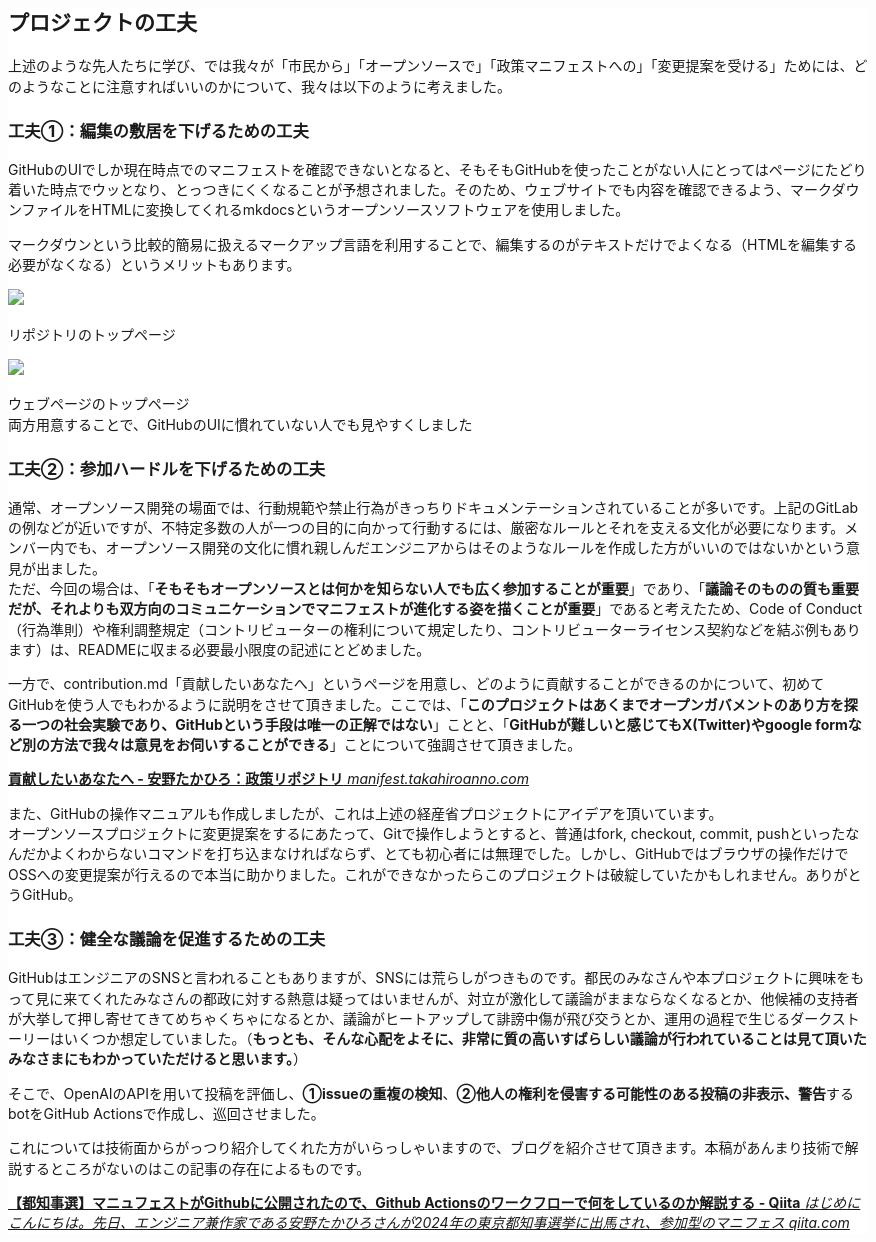 [](https://github.com/meti-oi-startups/METI-JPO-Model-Contract)

## プロジェクトの工夫

上述のような先人たちに学び、では我々が「市民から」「オープンソースで」「政策マニフェストへの」「変更提案を受ける」ためには、どのようなことに注意すればいいのかについて、我々は以下のように考えました。

### 工夫①：編集の敷居を下げるための工夫

GitHubのUIでしか現在時点でのマニフェストを確認できないとなると、そもそもGitHubを使ったことがない人にとってはページにたどり着いた時点でウッとなり、とっつきにくくなることが予想されました。そのため、ウェブサイトでも内容を確認できるよう、マークダウンファイルをHTMLに変換してくれるmkdocsというオープンソースソフトウェアを使用しました。

マークダウンという比較的簡易に扱えるマークアップ言語を利用することで、編集するのがテキストだけでよくなる（HTMLを編集する必要がなくなる）というメリットもあります。

![](https://assets.st-note.com/img/1719834435382-EBs00iSq7L.png)

リポジトリのトップページ

![](https://assets.st-note.com/img/1719842013460-MDwKddKqrR.png)

ウェブページのトップページ  
両方用意することで、GitHubのUIに慣れていない人でも見やすくしました

### 工夫②：参加ハードルを下げるための工夫

通常、オープンソース開発の場面では、行動規範や禁止行為がきっちりドキュメンテーションされていることが多いです。上記のGitLabの例などが近いですが、不特定多数の人が一つの目的に向かって行動するには、厳密なルールとそれを支える文化が必要になります。メンバー内でも、オープンソース開発の文化に慣れ親しんだエンジニアからはそのようなルールを作成した方がいいのではないかという意見が出ました。  
ただ、今回の場合は、「**そもそもオープンソースとは何かを知らない人でも広く参加することが重要**」であり、「**議論そのものの質も重要だが、それよりも双方向のコミュニケーションでマニフェストが進化する姿を描くことが重要**」であると考えたため、Code of Conduct（行為準則）や権利調整規定（コントリビューターの権利について規定したり、コントリビューターライセンス契約などを結ぶ例もあります）は、READMEに収まる必要最小限度の記述にとどめました。

一方で、contribution.md「貢献したいあなたへ」というページを用意し、どのように貢献することができるのかについて、初めてGitHubを使う人でもわかるように説明をさせて頂きました。ここでは、「**このプロジェクトはあくまでオープンガバメントのあり方を探る一つの社会実験であり、GitHubという手段は唯一の正解ではない**」ことと、「**GitHubが難しいと感じてもX(Twitter)やgoogle formなど別の方法で我々は意見をお伺いすることができる**」ことについて強調させて頂きました。

[**貢献したいあなたへ - 安野たかひろ：政策リポジトリ** _manifest.takahiroanno.com_](https://manifest.takahiroanno.com/contribution/)[](https://manifest.takahiroanno.com/contribution/)

また、GitHubの操作マニュアルも作成しましたが、これは上述の経産省プロジェクトにアイデアを頂いています。  
オープンソースプロジェクトに変更提案をするにあたって、Gitで操作しようとすると、普通はfork, checkout, commit, pushといったなんだかよくわからないコマンドを打ち込まなければならず、とても初心者には無理でした。しかし、GitHubではブラウザの操作だけでOSSへの変更提案が行えるので本当に助かりました。これができなかったらこのプロジェクトは破綻していたかもしれません。ありがとうGitHub。

### 工夫③：健全な議論を促進するための工夫

GitHubはエンジニアのSNSと言われることもありますが、SNSには荒らしがつきものです。都民のみなさんや本プロジェクトに興味をもって見に来てくれたみなさんの都政に対する熱意は疑ってはいませんが、対立が激化して議論がままならなくなるとか、他候補の支持者が大挙して押し寄せてきてめちゃくちゃになるとか、議論がヒートアップして誹謗中傷が飛び交うとか、運用の過程で生じるダークストーリーはいくつか想定していました。（**もっとも、そんな心配をよそに、非常に質の高いすばらしい議論が行われていることは見て頂いたみなさまにもわかっていただけると思います。**）

そこで、OpenAIのAPIを用いて投稿を評価し、**①issueの重複の検知**、**②他人の権利を侵害する可能性のある投稿の非表示、警告**するbotをGitHub Actionsで作成し、巡回させました。

これについては技術面からがっつり紹介してくれた方がいらっしゃいますので、ブログを紹介させて頂きます。本稿があんまり技術で解説するところがないのはこの記事の存在によるものです。

[**【都知事選】マニュフェストがGithubに公開されたので、Github Actionsのワークフローで何をしているのか解説する - Qiita** _はじめにこんにちは。先日、エンジニア兼作家である安野たかひろさんが2024年の東京都知事選挙に出馬され、参加型のマニフェス_ _qiita.com_](https://qiita.com/genimura/items/426767278333a92f80db)[](https://qiita.com/genimura/items/426767278333a92f80db)

